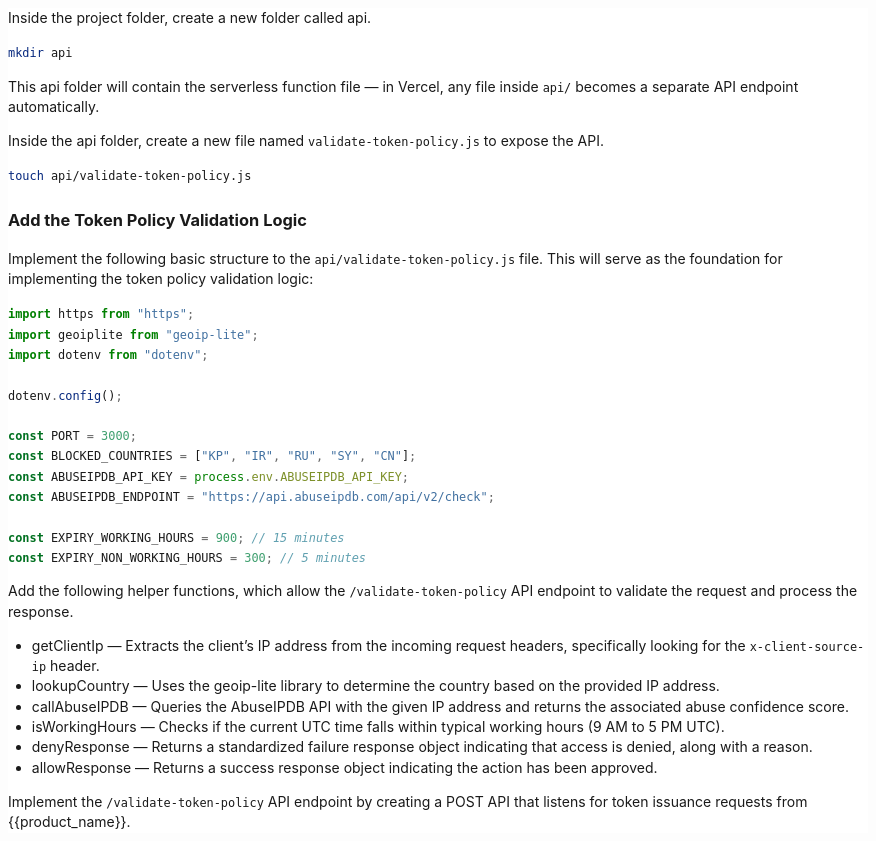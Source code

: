 Inside the project folder, create a new folder called api.

```bash
mkdir api
```

This api folder will contain the serverless function file — in Vercel, any file inside `api/` becomes a separate API
endpoint automatically.

Inside the api folder, create a new file named `validate-token-policy.js` to expose the API.

```bash
touch api/validate-token-policy.js
```

### Add the Token Policy Validation Logic

Implement the following basic structure to the `api/validate-token-policy.js` file. This will serve as the foundation 
for implementing the token policy validation logic:

```JavaScript
import https from "https";
import geoiplite from "geoip-lite";
import dotenv from "dotenv";

dotenv.config();

const PORT = 3000;
const BLOCKED_COUNTRIES = ["KP", "IR", "RU", "SY", "CN"];
const ABUSEIPDB_API_KEY = process.env.ABUSEIPDB_API_KEY;
const ABUSEIPDB_ENDPOINT = "https://api.abuseipdb.com/api/v2/check";

const EXPIRY_WORKING_HOURS = 900; // 15 minutes
const EXPIRY_NON_WORKING_HOURS = 300; // 5 minutes
```

Add the following helper functions, which allow the `/validate-token-policy` API endpoint to validate the request and
process the response.

* getClientIp — Extracts the client’s IP address from the incoming request headers, specifically looking for the
  `x-client-source-ip` header.
* lookupCountry — Uses the geoip-lite library to determine the country based on the provided IP address.
* callAbuseIPDB — Queries the AbuseIPDB API with the given IP address and returns the associated abuse confidence score.
* isWorkingHours — Checks if the current UTC time falls within typical working hours (9 AM to 5 PM UTC).
* denyResponse — Returns a standardized failure response object indicating that access is denied, along with a reason.
* allowResponse — Returns a success response object indicating the action has been approved.

Implement the `/validate-token-policy` API endpoint by creating a POST API that listens for token issuance requests from 
{{product_name}}.
